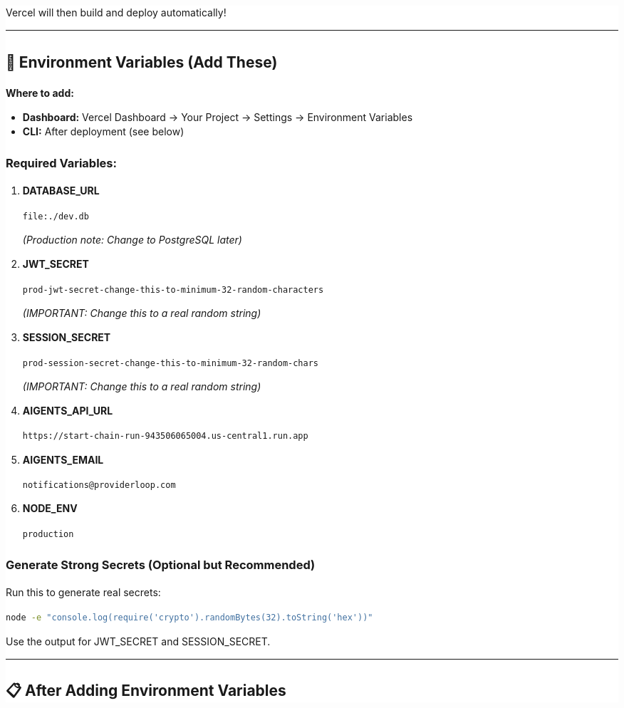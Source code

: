 Vercel will then build and deploy automatically!

---

## 🔐 Environment Variables (Add These)

**Where to add:**
- **Dashboard:** Vercel Dashboard → Your Project → Settings → Environment Variables
- **CLI:** After deployment (see below)

### Required Variables:

1. **DATABASE_URL**
   ```
   file:./dev.db
   ```
   *(Production note: Change to PostgreSQL later)*

2. **JWT_SECRET**
   ```
   prod-jwt-secret-change-this-to-minimum-32-random-characters
   ```
   *(IMPORTANT: Change this to a real random string)*

3. **SESSION_SECRET**
   ```
   prod-session-secret-change-this-to-minimum-32-random-chars
   ```
   *(IMPORTANT: Change this to a real random string)*

4. **AIGENTS_API_URL**
   ```
   https://start-chain-run-943506065004.us-central1.run.app
   ```

5. **AIGENTS_EMAIL**
   ```
   notifications@providerloop.com
   ```

6. **NODE_ENV**
   ```
   production
   ```

### Generate Strong Secrets (Optional but Recommended)

Run this to generate real secrets:
```bash
node -e "console.log(require('crypto').randomBytes(32).toString('hex'))"
```

Use the output for JWT_SECRET and SESSION_SECRET.

---

## 📋 After Adding Environment Variables
